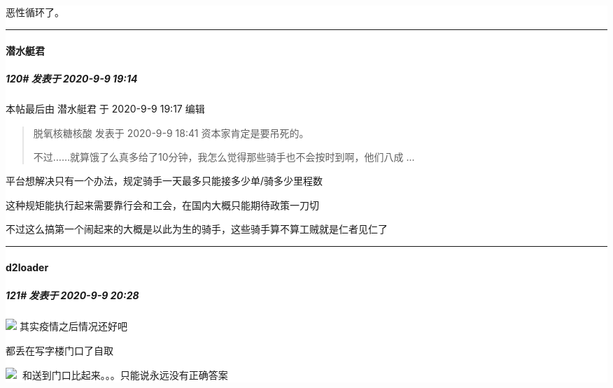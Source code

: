 恶性循环了。


-----

####  潜水艇君  
##### 120#       发表于 2020-9-9 19:14


 本帖最后由 潜水艇君 于 2020-9-9 19:17 编辑 
<blockquote>脱氧核糖核酸 发表于 2020-9-9 18:41
资本家肯定是要吊死的。

不过……就算饿了么真多给了10分钟，我怎么觉得那些骑手也不会按时到啊，他们八成 ...</blockquote>
平台想解决只有一个办法，规定骑手一天最多只能接多少单/骑多少里程数

这种规矩能执行起来需要靠行会和工会，在国内大概只能期待政策一刀切

不过这么搞第一个闹起来的大概是以此为生的骑手，这些骑手算不算工贼就是仁者见仁了


-----

####  d2loader  
##### 121#       发表于 2020-9-9 20:28


<img src="https://static.saraba1st.com/image/smiley/face2017/009.gif" referrerpolicy="no-referrer"> 其实疫情之后情况还好吧


都丢在写字楼门口了自取

<img src="https://static.saraba1st.com/image/smiley/face2017/018.png" referrerpolicy="no-referrer">  和送到门口比起来。。。只能说永远没有正确答案


                                             